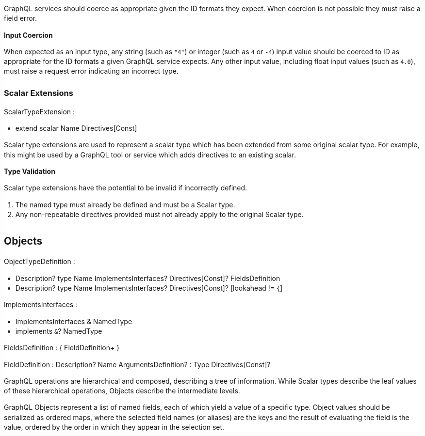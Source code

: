 GraphQL services should coerce as appropriate given the ID formats they expect.
When coercion is not possible they must raise a field error.

**Input Coercion**

When expected as an input type, any string (such as `"4"`) or integer (such as
`4` or `-4`) input value should be coerced to ID as appropriate for the ID
formats a given GraphQL service expects. Any other input value, including float
input values (such as `4.0`), must raise a request error indicating an incorrect
type.

### Scalar Extensions

ScalarTypeExtension :

- extend scalar Name Directives[Const]

Scalar type extensions are used to represent a scalar type which has been
extended from some original scalar type. For example, this might be used by a
GraphQL tool or service which adds directives to an existing scalar.

**Type Validation**

Scalar type extensions have the potential to be invalid if incorrectly defined.

1. The named type must already be defined and must be a Scalar type.
2. Any non-repeatable directives provided must not already apply to the original
   Scalar type.

## Objects

ObjectTypeDefinition :

- Description? type Name ImplementsInterfaces? Directives[Const]?
  FieldsDefinition
- Description? type Name ImplementsInterfaces? Directives[Const]? [lookahead !=
  `{`]

ImplementsInterfaces :

- ImplementsInterfaces & NamedType
- implements `&`? NamedType

FieldsDefinition : { FieldDefinition+ }

FieldDefinition : Description? Name ArgumentsDefinition? : Type
Directives[Const]?

GraphQL operations are hierarchical and composed, describing a tree of
information. While Scalar types describe the leaf values of these hierarchical
operations, Objects describe the intermediate levels.

GraphQL Objects represent a list of named fields, each of which yield a value of
a specific type. Object values should be serialized as ordered maps, where the
selected field names (or aliases) are the keys and the result of evaluating the
field is the value, ordered by the order in which they appear in the selection
set.
